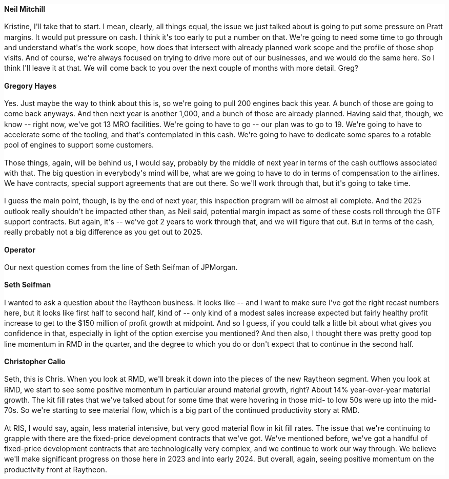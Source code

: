 **Neil Mitchill**

Kristine, I'll take that to start. I mean, clearly, all things equal, the issue we just talked about is going to put some pressure on Pratt margins. It would put pressure on cash. I think it's too early to put a number on that. We're going to need some time to go through and understand what's the work scope, how does that intersect with already planned work scope and the profile of those shop visits. And of course, we're always focused on trying to drive more out of our businesses, and we would do the same here. So I think I'll leave it at that. We will come back to you over the next couple of months with more detail. Greg?

**Gregory Hayes**

Yes. Just maybe the way to think about this is, so we're going to pull 200 engines back this year. A bunch of those are going to come back anyways. And then next year is another 1,000, and a bunch of those are already planned. Having said that, though, we know -- right now, we've got 13 MRO facilities. We're going to have to go -- our plan was to go to 19. We're going to have to accelerate some of the tooling, and that's contemplated in this cash. We're going to have to dedicate some spares to a rotable pool of engines to support some customers. 

Those things, again, will be behind us, I would say, probably by the middle of next year in terms of the cash outflows associated with that. The big question in everybody's mind will be, what are we going to have to do in terms of compensation to the airlines. We have contracts, special support agreements that are out there. So we'll work through that, but it's going to take time. 

I guess the main point, though, is by the end of next year, this inspection program will be almost all complete. And the 2025 outlook really shouldn't be impacted other than, as Neil said, potential margin impact as some of these costs roll through the GTF support contracts. But again, it's -- we've got 2 years to work through that, and we will figure that out. But in terms of the cash, really probably not a big difference as you get out to 2025.

**Operator**

Our next question comes from the line of Seth Seifman of JPMorgan.

**Seth Seifman**

I wanted to ask a question about the Raytheon business. It looks like -- and I want to make sure I've got the right recast numbers here, but it looks like first half to second half, kind of -- only kind of a modest sales increase expected but fairly healthy profit increase to get to the $150 million of profit growth at midpoint. And so I guess, if you could talk a little bit about what gives you confidence in that, especially in light of the option exercise you mentioned? And then also, I thought there was pretty good top line momentum in RMD in the quarter, and the degree to which you do or don't expect that to continue in the second half.

**Christopher Calio**

Seth, this is Chris. When you look at RMD, we'll break it down into the pieces of the new Raytheon segment. When you look at RMD, we start to see some positive momentum in particular around material growth, right? About 14% year-over-year material growth. The kit fill rates that we've talked about for some time that were hovering in those mid- to low 50s were up into the mid-70s. So we're starting to see material flow, which is a big part of the continued productivity story at RMD. 

At RIS, I would say, again, less material intensive, but very good material flow in kit fill rates. The issue that we're continuing to grapple with there are the fixed-price development contracts that we've got. We've mentioned before, we've got a handful of fixed-price development contracts that are technologically very complex, and we continue to work our way through. We believe we'll make significant progress on those here in 2023 and into early 2024. But overall, again, seeing positive momentum on the productivity front at Raytheon.
